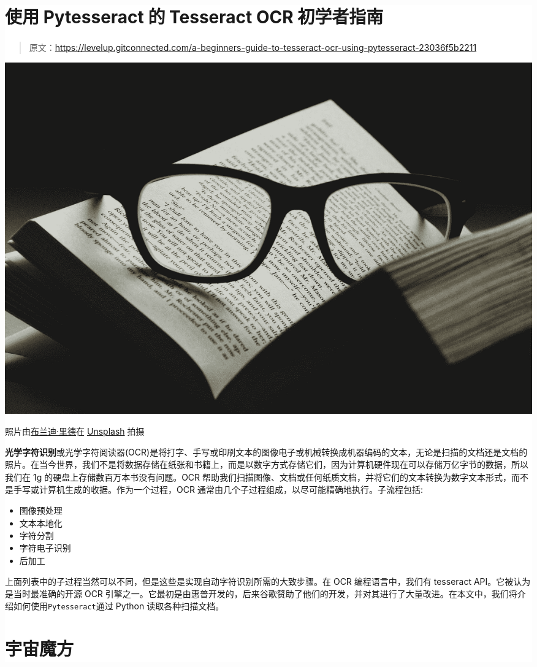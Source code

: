 # 使用 Pytesseract 的 Tesseract OCR 初学者指南

> 原文：<https://levelup.gitconnected.com/a-beginners-guide-to-tesseract-ocr-using-pytesseract-23036f5b2211>

![](img/fe2d6ee8d8bdfe0859c51b15bdc695b5.png)

照片由[布兰迪·里德](https://unsplash.com/@brandi1?utm_source=medium&utm_medium=referral)在 [Unsplash](https://unsplash.com?utm_source=medium&utm_medium=referral) 拍摄

**光学字符识别**或光学字符阅读器(OCR)是将打字、手写或印刷文本的图像电子或机械转换成机器编码的文本，无论是扫描的文档还是文档的照片。在当今世界，我们不是将数据存储在纸张和书籍上，而是以数字方式存储它们，因为计算机硬件现在可以存储万亿字节的数据，所以我们在 1g 的硬盘上存储数百万本书没有问题。OCR 帮助我们扫描图像、文档或任何纸质文档，并将它们的文本转换为数字文本形式，而不是手写或计算机生成的收据。作为一个过程，OCR 通常由几个子过程组成，以尽可能精确地执行。子流程包括:

*   图像预处理
*   文本本地化
*   字符分割
*   字符电子识别
*   后加工

上面列表中的子过程当然可以不同，但是这些是实现自动字符识别所需的大致步骤。在 OCR 编程语言中，我们有 tesseract API。它被认为是当时最准确的开源 OCR 引擎之一。它最初是由惠普开发的，后来谷歌赞助了他们的开发，并对其进行了大量改进。在本文中，我们将介绍如何使用`Pytesseract`通过 Python 读取各种扫描文档。

# 宇宙魔方
